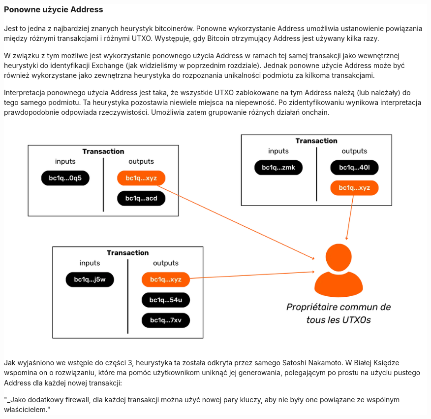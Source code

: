 
### Ponowne użycie Address


Jest to jedna z najbardziej znanych heurystyk bitcoinerów. Ponowne wykorzystanie Address umożliwia ustanowienie powiązania między różnymi transakcjami i różnymi UTXO. Występuje, gdy Bitcoin otrzymujący Address jest używany kilka razy.


W związku z tym możliwe jest wykorzystanie ponownego użycia Address w ramach tej samej transakcji jako wewnętrznej heurystyki do identyfikacji Exchange (jak widzieliśmy w poprzednim rozdziale). Jednak ponowne użycie Address może być również wykorzystane jako zewnętrzna heurystyka do rozpoznania unikalności podmiotu za kilkoma transakcjami.


Interpretacja ponownego użycia Address jest taka, że wszystkie UTXO zablokowane na tym Address należą (lub należały) do tego samego podmiotu. Ta heurystyka pozostawia niewiele miejsca na niepewność. Po zidentyfikowaniu wynikowa interpretacja prawdopodobnie odpowiada rzeczywistości. Umożliwia zatem grupowanie różnych działań onchain.


![BTC204](assets/fr/054.webp)


Jak wyjaśniono we wstępie do części 3, heurystyka ta została odkryta przez samego Satoshi Nakamoto. W Białej Księdze wspomina on o rozwiązaniu, które ma pomóc użytkownikom uniknąć jej generowania, polegającym po prostu na użyciu pustego Address dla każdej nowej transakcji:


"_Jako dodatkowy firewall, dla każdej transakcji można użyć nowej pary kluczy, aby nie były one powiązane ze wspólnym właścicielem."

